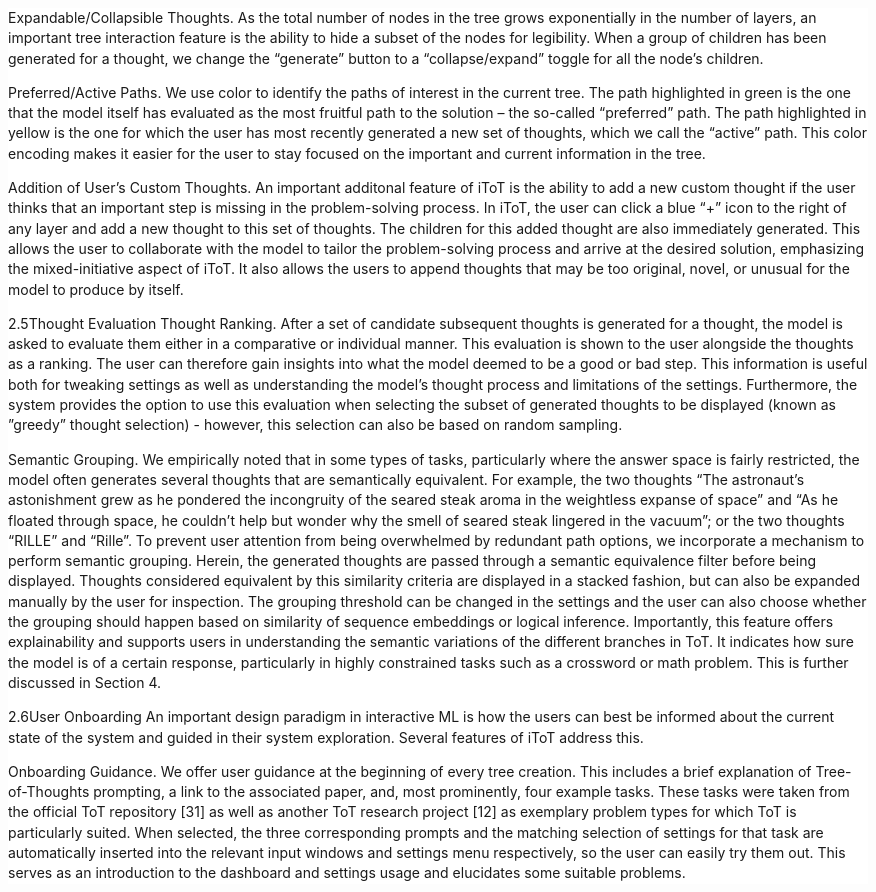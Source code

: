 Expandable/Collapsible Thoughts. As the total number of nodes in the tree grows exponentially in the number of layers, an important tree interaction feature is the ability to hide a subset of the nodes for legibility. When a group of children has been generated for a thought, we change the “generate” button to a “collapse/expand” toggle for all the node’s children.

Preferred/Active Paths. We use color to identify the paths of interest in the current tree. The path highlighted in green is the one that the model itself has evaluated as the most fruitful path to the solution – the so-called “preferred” path. The path highlighted in yellow is the one for which the user has most recently generated a new set of thoughts, which we call the “active” path. This color encoding makes it easier for the user to stay focused on the important and current information in the tree.

Addition of User’s Custom Thoughts. An important additonal feature of iToT is the ability to add a new custom thought if the user thinks that an important step is missing in the problem-solving process. In iToT, the user can click a blue “+” icon to the right of any layer and add a new thought to this set of thoughts. The children for this added thought are also immediately generated. This allows the user to collaborate with the model to tailor the problem-solving process and arrive at the desired solution, emphasizing the mixed-initiative aspect of iToT. It also allows the users to append thoughts that may be too original, novel, or unusual for the model to produce by itself.

2.5Thought Evaluation
Thought Ranking. After a set of candidate subsequent thoughts is generated for a thought, the model is asked to evaluate them either in a comparative or individual manner. This evaluation is shown to the user alongside the thoughts as a ranking. The user can therefore gain insights into what the model deemed to be a good or bad step. This information is useful both for tweaking settings as well as understanding the model’s thought process and limitations of the settings. Furthermore, the system provides the option to use this evaluation when selecting the subset of generated thoughts to be displayed (known as ”greedy” thought selection) - however, this selection can also be based on random sampling.

Semantic Grouping. We empirically noted that in some types of tasks, particularly where the answer space is fairly restricted, the model often generates several thoughts that are semantically equivalent. For example, the two thoughts “The astronaut’s astonishment grew as he pondered the incongruity of the seared steak aroma in the weightless expanse of space” and “As he floated through space, he couldn’t help but wonder why the smell of seared steak lingered in the vacuum”; or the two thoughts “RILLE” and “Rille”. To prevent user attention from being overwhelmed by redundant path options, we incorporate a mechanism to perform semantic grouping. Herein, the generated thoughts are passed through a semantic equivalence filter before being displayed. Thoughts considered equivalent by this similarity criteria are displayed in a stacked fashion, but can also be expanded manually by the user for inspection. The grouping threshold can be changed in the settings and the user can also choose whether the grouping should happen based on similarity of sequence embeddings or logical inference. Importantly, this feature offers explainability and supports users in understanding the semantic variations of the different branches in ToT. It indicates how sure the model is of a certain response, particularly in highly constrained tasks such as a crossword or math problem. This is further discussed in Section 4.

2.6User Onboarding
An important design paradigm in interactive ML is how the users can best be informed about the current state of the system and guided in their system exploration. Several features of iToT address this.

Onboarding Guidance. We offer user guidance at the beginning of every tree creation. This includes a brief explanation of Tree-of-Thoughts prompting, a link to the associated paper, and, most prominently, four example tasks. These tasks were taken from the official ToT repository [31] as well as another ToT research project [12] as exemplary problem types for which ToT is particularly suited. When selected, the three corresponding prompts and the matching selection of settings for that task are automatically inserted into the relevant input windows and settings menu respectively, so the user can easily try them out. This serves as an introduction to the dashboard and settings usage and elucidates some suitable problems.
